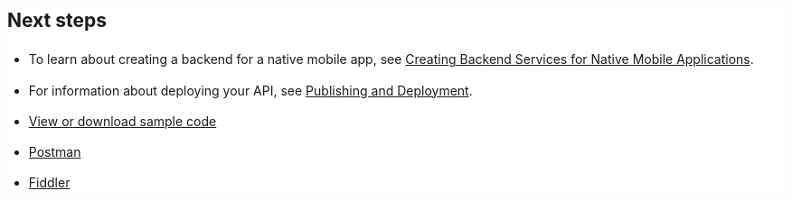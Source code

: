   ## Next steps

* To learn about creating a backend for a native mobile app, see [Creating Backend Services for Native Mobile Applications](../mobile/native-mobile-backend.md).

* For information about deploying your API, see [Publishing and Deployment](../publishing/index.md).

* [View or download sample code](https://github.com/aspnet/Docs/tree/master/aspnet/tutorials/first-web-api/sample)

* [Postman](https://www.getpostman.com/)

* [Fiddler](http://www.fiddler2.com/fiddler2/)
